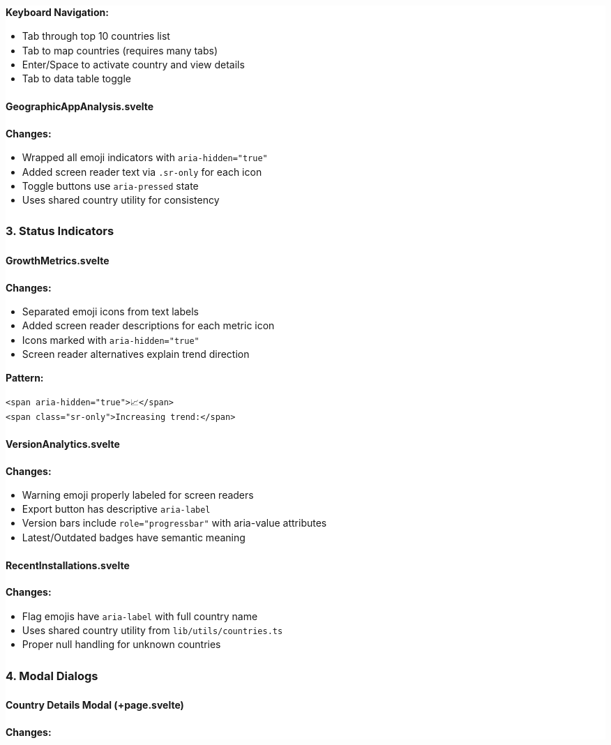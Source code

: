 **Keyboard Navigation:**

- Tab through top 10 countries list
- Tab to map countries (requires many tabs)
- Enter/Space to activate country and view details
- Tab to data table toggle

#### GeographicAppAnalysis.svelte

**Changes:**

- Wrapped all emoji indicators with `aria-hidden="true"`
- Added screen reader text via `.sr-only` for each icon
- Toggle buttons use `aria-pressed` state
- Uses shared country utility for consistency

### 3. Status Indicators

#### GrowthMetrics.svelte

**Changes:**

- Separated emoji icons from text labels
- Added screen reader descriptions for each metric icon
- Icons marked with `aria-hidden="true"`
- Screen reader alternatives explain trend direction

**Pattern:**

```svelte
<span aria-hidden="true">📈</span>
<span class="sr-only">Increasing trend:</span>
```

#### VersionAnalytics.svelte

**Changes:**

- Warning emoji properly labeled for screen readers
- Export button has descriptive `aria-label`
- Version bars include `role="progressbar"` with aria-value attributes
- Latest/Outdated badges have semantic meaning

#### RecentInstallations.svelte

**Changes:**

- Flag emojis have `aria-label` with full country name
- Uses shared country utility from `lib/utils/countries.ts`
- Proper null handling for unknown countries

### 4. Modal Dialogs

#### Country Details Modal (+page.svelte)

**Changes:**
